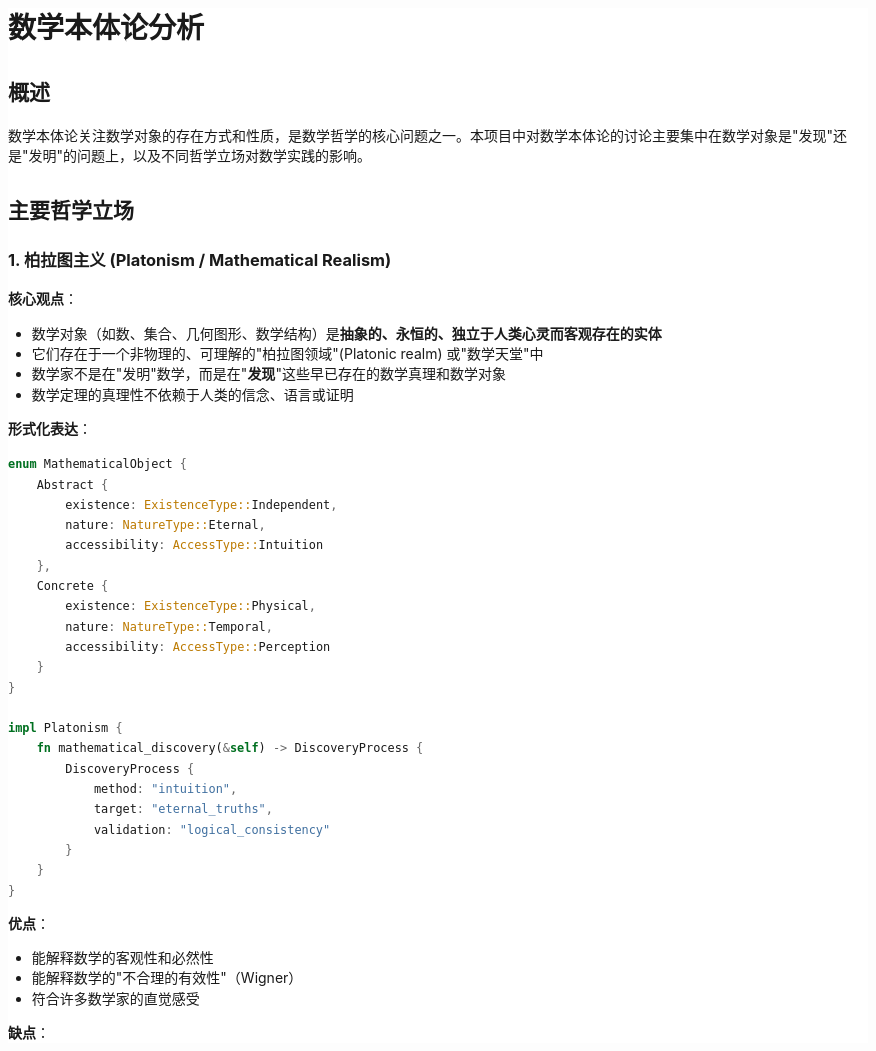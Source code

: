 # 数学本体论分析

## 概述

数学本体论关注数学对象的存在方式和性质，是数学哲学的核心问题之一。本项目中对数学本体论的讨论主要集中在数学对象是"发现"还是"发明"的问题上，以及不同哲学立场对数学实践的影响。

## 主要哲学立场

### 1. 柏拉图主义 (Platonism / Mathematical Realism)

**核心观点**：

- 数学对象（如数、集合、几何图形、数学结构）是**抽象的、永恒的、独立于人类心灵而客观存在的实体**
- 它们存在于一个非物理的、可理解的"柏拉图领域"(Platonic realm) 或"数学天堂"中
- 数学家不是在"发明"数学，而是在"**发现**"这些早已存在的数学真理和数学对象
- 数学定理的真理性不依赖于人类的信念、语言或证明

**形式化表达**：

```rust
enum MathematicalObject {
    Abstract { 
        existence: ExistenceType::Independent,
        nature: NatureType::Eternal,
        accessibility: AccessType::Intuition 
    },
    Concrete { 
        existence: ExistenceType::Physical,
        nature: NatureType::Temporal,
        accessibility: AccessType::Perception 
    }
}

impl Platonism {
    fn mathematical_discovery(&self) -> DiscoveryProcess {
        DiscoveryProcess {
            method: "intuition",
            target: "eternal_truths",
            validation: "logical_consistency"
        }
    }
}
```

**优点**：

- 能解释数学的客观性和必然性
- 能解释数学的"不合理的有效性"（Wigner）
- 符合许多数学家的直觉感受

**缺点**：
